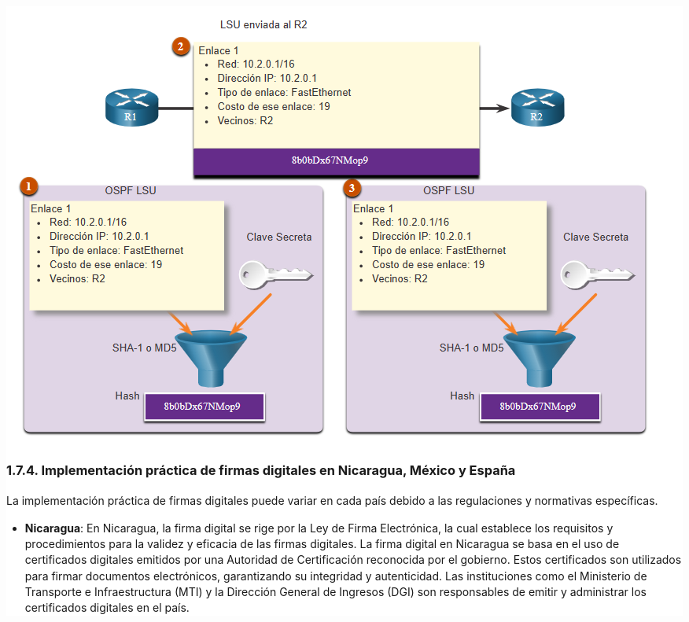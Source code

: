 ![8](8.png)

### 1.7.4. Implementación práctica de firmas digitales en Nicaragua, México y España

La implementación práctica de firmas digitales puede variar en cada país debido a las regulaciones y normativas específicas.

- **Nicaragua**: En Nicaragua, la firma digital se rige por la Ley de Firma Electrónica, la cual establece los requisitos y procedimientos para la validez y eficacia de las firmas digitales. La firma digital en Nicaragua se basa en el uso de certificados digitales emitidos por una Autoridad de Certificación reconocida por el gobierno. Estos certificados son utilizados para firmar documentos electrónicos, garantizando su integridad y autenticidad. Las instituciones como el Ministerio de Transporte e Infraestructura (MTI) y la Dirección General de Ingresos (DGI) son responsables de emitir y administrar los certificados digitales en el país.
